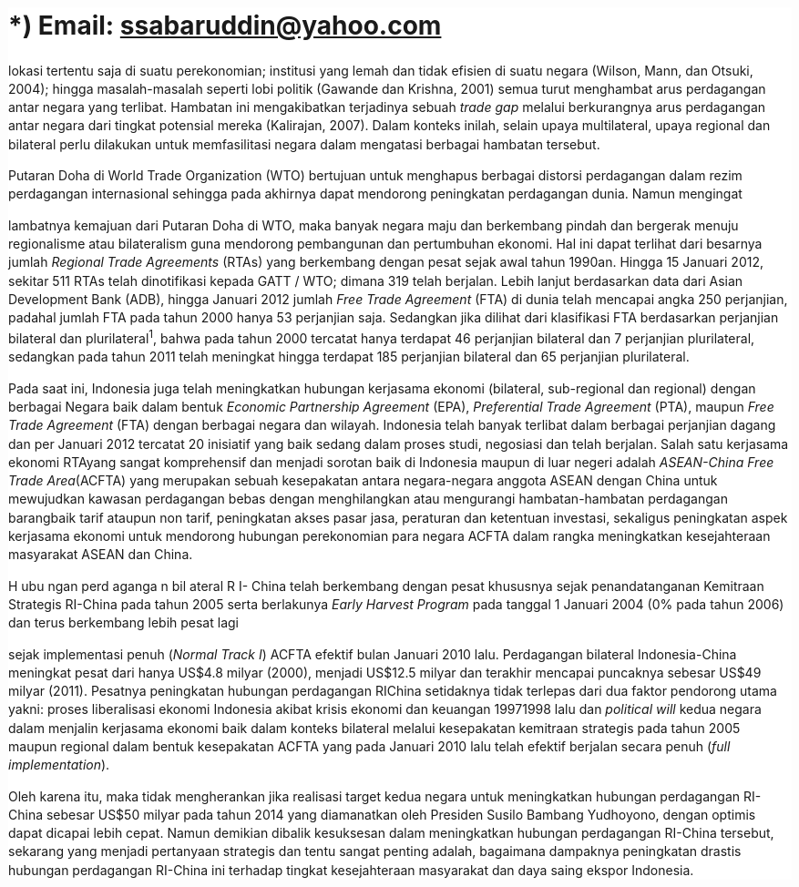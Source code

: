 <h1><a name="bookmark8"></a><span class="font3"><a name="bookmark9"></a>*) </span><span class="font1">Email: </span><a href="mailto:ssabaruddin@yahoo.com"><span class="font1">ssabaruddin@yahoo.com</span></a></h1>
<p><span class="font9">lokasi tertentu saja di suatu perekonomian; institusi yang lemah dan tidak efisien di suatu negara (Wilson, Mann, dan Otsuki, 2004); hingga masalah-masalah seperti lobi politik (Gawande dan Krishna, 2001) semua turut menghambat arus perdagangan antar negara yang terlibat. Hambatan ini mengakibatkan terjadinya sebuah </span><span class="font9" style="font-style:italic;">trade gap</span><span class="font9"> melalui berkurangnya arus perdagangan antar negara dari tingkat potensial mereka (Kalirajan, 2007). Dalam konteks inilah, selain upaya multilateral, upaya regional dan bilateral perlu dilakukan untuk memfasilitasi negara dalam mengatasi berbagai hambatan tersebut.</span></p>
<p><span class="font9">Putaran Doha di World Trade Organization (WTO) bertujuan untuk menghapus berbagai distorsi perdagangan dalam rezim perdagangan internasional sehingga pada akhirnya dapat mendorong peningkatan perdagangan dunia. Namun mengingat</span></p>
<p><span class="font9">lambatnya kemajuan dari Putaran Doha di WTO, maka banyak negara maju dan berkembang pindah dan bergerak menuju regionalisme atau bilateralism guna mendorong pembangunan dan pertumbuhan ekonomi. Hal ini dapat terlihat dari besarnya jumlah </span><span class="font9" style="font-style:italic;">Regional Trade Agreements</span><span class="font9"> (RTAs) yang berkembang dengan pesat sejak awal tahun 1990an. Hingga 15 Januari 2012, sekitar 511 RTAs telah dinotifikasi kepada GATT / WTO; dimana 319 telah berjalan. Lebih lanjut berdasarkan data dari Asian Development Bank (ADB), hingga Januari 2012 jumlah </span><span class="font9" style="font-style:italic;">Free Trade Agreement</span><span class="font9"> (FTA) di dunia telah mencapai angka 250 perjanjian, padahal jumlah FTA pada tahun 2000 hanya 53 perjanjian saja. Sedangkan jika dilihat dari klasifikasi FTA berdasarkan perjanjian bilateral dan plurilateral<sup>1</sup>, bahwa pada tahun 2000 tercatat hanya terdapat 46 perjanjian bilateral dan 7 perjanjian plurilateral, sedangkan pada tahun 2011 telah meningkat hingga terdapat 185 perjanjian bilateral dan 65 perjanjian plurilateral.</span></p>
<p><span class="font9">Pada saat ini, Indonesia juga telah meningkatkan hubungan kerjasama ekonomi (bilateral, sub-regional dan regional) dengan berbagai Negara baik dalam bentuk </span><span class="font9" style="font-style:italic;">Economic Partnership Agreement</span><span class="font9"> (EPA), </span><span class="font9" style="font-style:italic;">Preferential Trade Agreement</span><span class="font9"> (PTA), maupun </span><span class="font9" style="font-style:italic;">Free Trade Agreement</span><span class="font9"> (FTA) dengan berbagai negara dan wilayah. Indonesia telah banyak terlibat dalam berbagai perjanjian dagang dan per Januari 2012 tercatat 20 inisiatif yang baik sedang dalam proses studi, negosiasi dan telah berjalan. Salah satu kerjasama ekonomi RTAyang sangat komprehensif dan menjadi sorotan baik di Indonesia maupun di luar negeri adalah </span><span class="font9" style="font-style:italic;">ASEAN-China Free Trade Area</span><span class="font9">(ACFTA) yang merupakan sebuah kesepakatan antara negara-negara anggota ASEAN dengan China untuk mewujudkan kawasan perdagangan bebas dengan menghilangkan atau mengurangi hambatan-hambatan perdagangan barangbaik tarif ataupun non tarif, peningkatan akses pasar jasa, peraturan dan ketentuan investasi, sekaligus peningkatan aspek kerjasama ekonomi untuk mendorong hubungan perekonomian para negara ACFTA dalam rangka meningkatkan kesejahteraan masyarakat ASEAN dan China.</span></p>
<p><span class="font9">H ubu ngan perd aganga n bil ateral R I- China telah berkembang dengan pesat khususnya sejak penandatanganan Kemitraan Strategis RI-China pada tahun 2005 serta berlakunya </span><span class="font9" style="font-style:italic;">Early Harvest Program</span><span class="font9"> pada tanggal 1 Januari 2004 (0% pada tahun 2006) dan terus berkembang lebih pesat lagi</span></p>
<p><span class="font9">sejak implementasi penuh (</span><span class="font9" style="font-style:italic;">Normal Track I</span><span class="font9">) ACFTA efektif bulan Januari 2010 lalu. Perdagangan bilateral Indonesia-China meningkat pesat dari hanya US$4.8 milyar (2000), menjadi US$12.5 milyar dan terakhir mencapai puncaknya sebesar US$49 milyar (2011). Pesatnya peningkatan hubungan perdagangan RIChina setidaknya tidak terlepas dari dua faktor pendorong utama yakni: proses liberalisasi ekonomi Indonesia akibat krisis ekonomi dan keuangan 19971998 lalu dan </span><span class="font9" style="font-style:italic;">political will</span><span class="font9"> kedua negara dalam menjalin kerjasama ekonomi baik dalam konteks bilateral melalui kesepakatan kemitraan strategis pada tahun 2005 maupun regional dalam bentuk kesepakatan ACFTA yang pada Januari 2010 lalu telah efektif berjalan secara penuh (</span><span class="font9" style="font-style:italic;">full implementation</span><span class="font9">).</span></p>
<p><span class="font9">Oleh karena itu, maka tidak mengherankan jika realisasi target kedua negara untuk meningkatkan hubungan perdagangan RI-China sebesar US$50 milyar pada tahun 2014 yang diamanatkan oleh Presiden Susilo Bambang Yudhoyono, dengan optimis dapat dicapai lebih cepat. Namun demikian dibalik kesuksesan dalam meningkatkan hubungan perdagangan RI-China tersebut, sekarang yang menjadi pertanyaan strategis dan tentu sangat penting adalah, bagaimana dampaknya peningkatan drastis hubungan perdagangan RI-China ini terhadap tingkat kesejahteraan masyarakat dan daya saing ekspor Indonesia.</span></p>